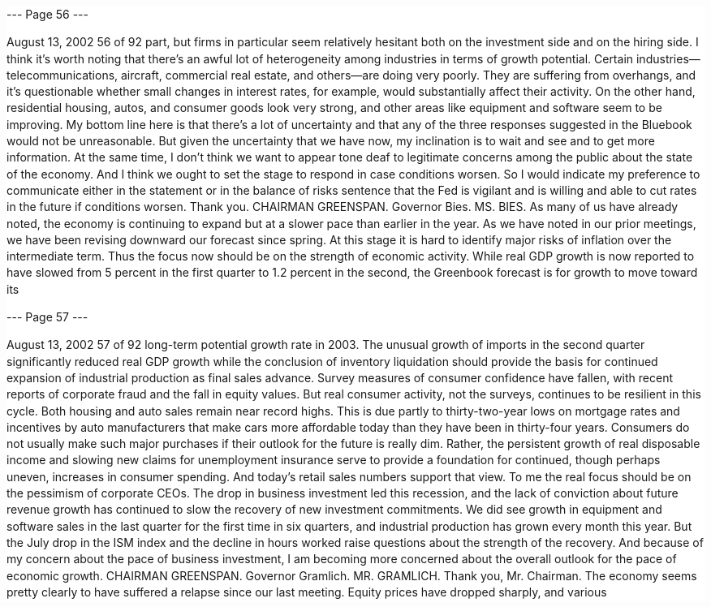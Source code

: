 --- Page 56 ---

August 13, 2002 56 of 92
part, but firms in particular seem relatively hesitant both on the investment side and on the hiring
side.
I think it’s worth noting that there’s an awful lot of heterogeneity among industries in
terms of growth potential. Certain industries—telecommunications, aircraft, commercial real
estate, and others—are doing very poorly. They are suffering from overhangs, and it’s
questionable whether small changes in interest rates, for example, would substantially affect their
activity. On the other hand, residential housing, autos, and consumer goods look very strong,
and other areas like equipment and software seem to be improving.
My bottom line here is that there’s a lot of uncertainty and that any of the three responses
suggested in the Bluebook would not be unreasonable. But given the uncertainty that we have
now, my inclination is to wait and see and to get more information. At the same time, I don’t
think we want to appear tone deaf to legitimate concerns among the public about the state of the
economy. And I think we ought to set the stage to respond in case conditions worsen. So I
would indicate my preference to communicate either in the statement or in the balance of risks
sentence that the Fed is vigilant and is willing and able to cut rates in the future if conditions
worsen. Thank you.
CHAIRMAN GREENSPAN. Governor Bies.
MS. BIES. As many of us have already noted, the economy is continuing to expand but
at a slower pace than earlier in the year. As we have noted in our prior meetings, we have been
revising downward our forecast since spring. At this stage it is hard to identify major risks of
inflation over the intermediate term. Thus the focus now should be on the strength of economic
activity. While real GDP growth is now reported to have slowed from 5 percent in the first
quarter to 1.2 percent in the second, the Greenbook forecast is for growth to move toward its

--- Page 57 ---

August 13, 2002 57 of 92
long-term potential growth rate in 2003. The unusual growth of imports in the second quarter
significantly reduced real GDP growth while the conclusion of inventory liquidation should
provide the basis for continued expansion of industrial production as final sales advance.
Survey measures of consumer confidence have fallen, with recent reports of corporate
fraud and the fall in equity values. But real consumer activity, not the surveys, continues to be
resilient in this cycle. Both housing and auto sales remain near record highs. This is due partly
to thirty-two-year lows on mortgage rates and incentives by auto manufacturers that make cars
more affordable today than they have been in thirty-four years. Consumers do not usually make
such major purchases if their outlook for the future is really dim. Rather, the persistent growth
of real disposable income and slowing new claims for unemployment insurance serve to provide
a foundation for continued, though perhaps uneven, increases in consumer spending. And
today’s retail sales numbers support that view.
To me the real focus should be on the pessimism of corporate CEOs. The drop in
business investment led this recession, and the lack of conviction about future revenue growth
has continued to slow the recovery of new investment commitments. We did see growth in
equipment and software sales in the last quarter for the first time in six quarters, and industrial
production has grown every month this year. But the July drop in the ISM index and the decline
in hours worked raise questions about the strength of the recovery. And because of my concern
about the pace of business investment, I am becoming more concerned about the overall outlook
for the pace of economic growth.
CHAIRMAN GREENSPAN. Governor Gramlich.
MR. GRAMLICH. Thank you, Mr. Chairman. The economy seems pretty clearly to
have suffered a relapse since our last meeting. Equity prices have dropped sharply, and various
